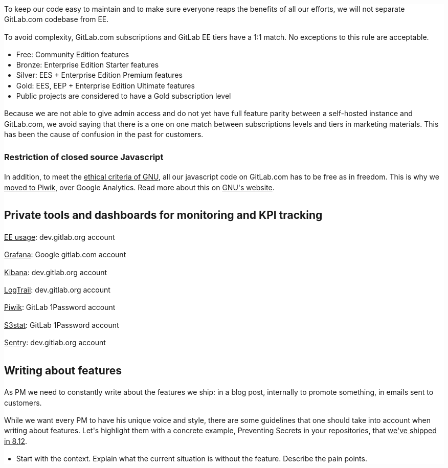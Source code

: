 To keep our code easy to maintain and to make sure everyone reaps the benefits
of all our efforts, we will not separate GitLab.com codebase from EE.

To avoid complexity, GitLab.com subscriptions and GitLab EE tiers have a 1:1 match.
No exceptions to this rule are acceptable.

- Free: Community Edition features
- Bronze: Enterprise Edition Starter features
- Silver: EES + Enterprise Edition Premium features
- Gold: EES, EEP + Enterprise Edition Ultimate features
- Public projects are considered to have a Gold subscription level

Because we are not able to give admin access and do not yet have full feature
parity between a self-hosted instance and GitLab.com, we avoid saying that there is
a one on one match between subscriptions levels and tiers in marketing materials.
This has been the cause of confusion in the past for customers.

### Restriction of closed source Javascript

In addition, to meet the [ethical criteria of GNU](https://www.gnu.org/software/repo-criteria-evaluation.html),
all our javascript code on GitLab.com has to be free as in freedom.
This is why we [moved to Piwik](https://about.gitlab.com/2015/11/27/gitlab-switches-to-piwik-analytics-to-free-the-javascript/),
over Google Analytics. Read more about this on [GNU's website](https://www.gnu.org/philosophy/javascript-trap.html).

## Private tools and dashboards for monitoring and KPI tracking

[EE usage](https://version.gitlab.com/): dev.gitlab.org account

[Grafana](http://performance.gitlab.net): Google gitlab.com account

[Kibana](https://log.gitlap.com): dev.gitlab.org account

[LogTrail](https://log.gitlap.com): dev.gitlab.org account

[Piwik](https://piwik.gitlab.com): GitLab 1Password account

[S3stat](https://www.s3stat.com): GitLab 1Password account

[Sentry](https://sentry.gitlap.com): dev.gitlab.org account

## Writing about features

As PM we need to constantly write about the features we ship: in a blog post,
internally to promote something, in emails sent to customers.

While we want every PM to have his unique voice and style, there are some
guidelines that one should take into account when writing about features. Let's
highlight them with a concrete example, Preventing Secrets in your repositories,
 that [we've shipped in 8.12](/2016/09/22/gitlab-8-12-released/#preventing-secrets-in-your-repositories-ee).

* Start with the context. Explain what the current situation is without the
feature. Describe the pain points.
